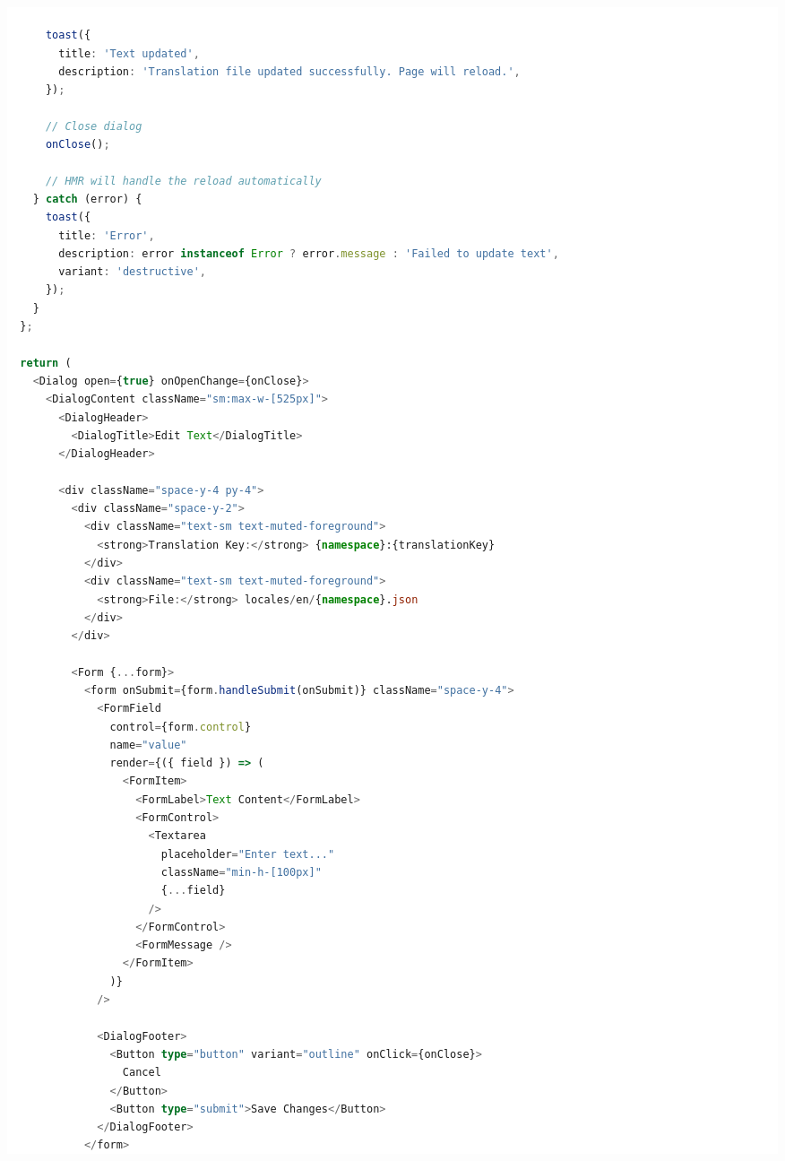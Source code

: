 ```typescript

      toast({
        title: 'Text updated',
        description: 'Translation file updated successfully. Page will reload.',
      });

      // Close dialog
      onClose();

      // HMR will handle the reload automatically
    } catch (error) {
      toast({
        title: 'Error',
        description: error instanceof Error ? error.message : 'Failed to update text',
        variant: 'destructive',
      });
    }
  };

  return (
    <Dialog open={true} onOpenChange={onClose}>
      <DialogContent className="sm:max-w-[525px]">
        <DialogHeader>
          <DialogTitle>Edit Text</DialogTitle>
        </DialogHeader>

        <div className="space-y-4 py-4">
          <div className="space-y-2">
            <div className="text-sm text-muted-foreground">
              <strong>Translation Key:</strong> {namespace}:{translationKey}
            </div>
            <div className="text-sm text-muted-foreground">
              <strong>File:</strong> locales/en/{namespace}.json
            </div>
          </div>

          <Form {...form}>
            <form onSubmit={form.handleSubmit(onSubmit)} className="space-y-4">
              <FormField
                control={form.control}
                name="value"
                render={({ field }) => (
                  <FormItem>
                    <FormLabel>Text Content</FormLabel>
                    <FormControl>
                      <Textarea
                        placeholder="Enter text..."
                        className="min-h-[100px]"
                        {...field}
                      />
                    </FormControl>
                    <FormMessage />
                  </FormItem>
                )}
              />

              <DialogFooter>
                <Button type="button" variant="outline" onClick={onClose}>
                  Cancel
                </Button>
                <Button type="submit">Save Changes</Button>
              </DialogFooter>
            </form>
```